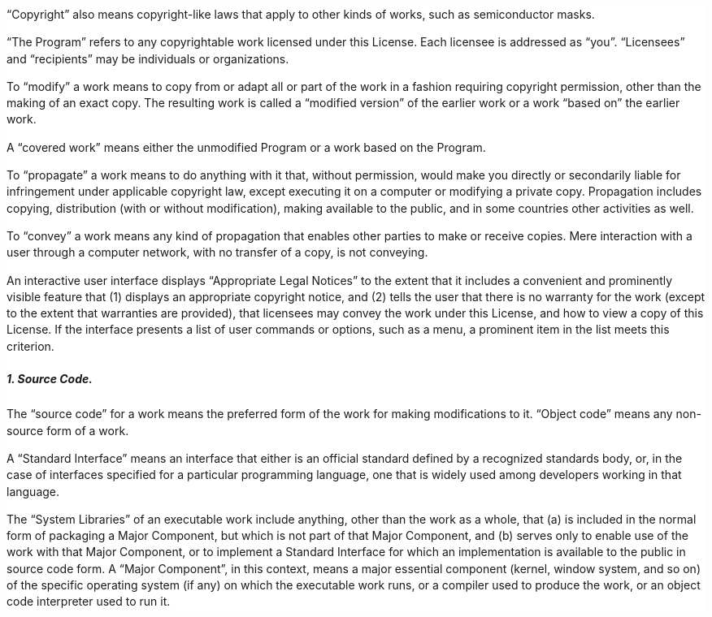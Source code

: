 “Copyright” also means copyright-like laws that apply to other kinds of
works, such as semiconductor masks.

“The Program” refers to any copyrightable work licensed under this
License. Each licensee is addressed as “you”. “Licensees” and
“recipients” may be individuals or organizations.

To “modify” a work means to copy from or adapt all or part of the work
in a fashion requiring copyright permission, other than the making of an
exact copy. The resulting work is called a “modified version” of the
earlier work or a work “based on” the earlier work.

A “covered work” means either the unmodified Program or a work based
on the Program.

To “propagate” a work means to do anything with it that, without
permission, would make you directly or secondarily liable for
infringement under applicable copyright law, except executing it on a
computer or modifying a private copy. Propagation includes copying,
distribution (with or without modification), making available to the
public, and in some countries other activities as well.

To “convey” a work means any kind of propagation that enables other
parties to make or receive copies. Mere interaction with a user through
a computer network, with no transfer of a copy, is not conveying.

An interactive user interface displays “Appropriate Legal Notices”
to the extent that it includes a convenient and prominently visible
feature that (1) displays an appropriate copyright notice, and (2)
tells the user that there is no warranty for the work (except to the
extent that warranties are provided), that licensees may convey the
work under this License, and how to view a copy of this License. If
the interface presents a list of user commands or options, such as a
menu, a prominent item in the list meets this criterion.

##### 1. Source Code.

The “source code” for a work means the preferred form of the work
for making modifications to it. “Object code” means any non-source
form of a work.

A “Standard Interface” means an interface that either is an official
standard defined by a recognized standards body, or, in the case of
interfaces specified for a particular programming language, one that
is widely used among developers working in that language.

The “System Libraries” of an executable work include anything, other
than the work as a whole, that (a) is included in the normal form of
packaging a Major Component, but which is not part of that Major
Component, and (b) serves only to enable use of the work with that
Major Component, or to implement a Standard Interface for which an
implementation is available to the public in source code form. A
“Major Component”, in this context, means a major essential component
(kernel, window system, and so on) of the specific operating system
(if any) on which the executable work runs, or a compiler used to
produce the work, or an object code interpreter used to run it.
